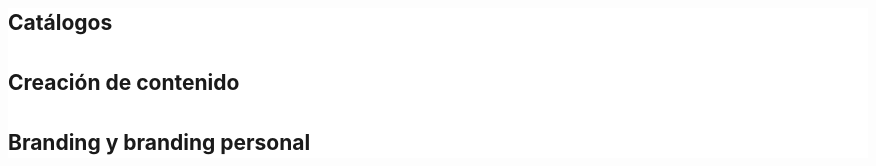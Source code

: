 <iframe src="https://www.behance.net/embed/project/207245117?ilo0=1" height="316" width="404" allowfullscreen lazyload frameborder="0" allow="clipboard-write" refererPolicy="strict-origin-when-cross-origin"></iframe>

<iframe src="https://www.behance.net/embed/project/206438625?ilo0=1" height="316" width="404" allowfullscreen lazyload frameborder="0" allow="clipboard-write" refererPolicy="strict-origin-when-cross-origin"></iframe>

<iframe src="https://www.behance.net/embed/project/208101203?ilo0=1" height="316" width="404" allowfullscreen lazyload frameborder="0" allow="clipboard-write" refererPolicy="strict-origin-when-cross-origin"></iframe>

## Catálogos

<iframe src="https://www.behance.net/embed/project/202080943?ilo0=1" height="316" width="404" allowfullscreen lazyload frameborder="0" allow="clipboard-write" refererPolicy="strict-origin-when-cross-origin"></iframe>

<iframe src="https://www.behance.net/embed/project/206077815?ilo0=1" height="316" width="404" allowfullscreen lazyload frameborder="0" allow="clipboard-write" refererPolicy="strict-origin-when-cross-origin"></iframe>

<iframe src="https://www.behance.net/embed/project/170881761?ilo0=1" height="316" width="404" allowfullscreen lazyload frameborder="0" allow="clipboard-write" refererPolicy="strict-origin-when-cross-origin"></iframe>

<iframe src="https://www.behance.net/embed/project/208518607?ilo0=1" height="316" width="404" allowfullscreen lazyload frameborder="0" allow="clipboard-write" refererPolicy="strict-origin-when-cross-origin"></iframe>

<iframe src="https://www.behance.net/embed/project/124500391?ilo0=1" height="316" width="404" allowfullscreen lazyload frameborder="0" allow="clipboard-write" refererPolicy="strict-origin-when-cross-origin"></iframe>

## Creación de contenido

## Branding y branding personal

<iframe src="https://www.behance.net/embed/project/208745835?ilo0=1" height="316" width="404" allowfullscreen lazyload frameborder="0" allow="clipboard-write" refererPolicy="strict-origin-when-cross-origin"></iframe>

<iframe src="https://www.behance.net/embed/project/207933731?ilo0=1" height="316" width="404" allowfullscreen lazyload frameborder="0" allow="clipboard-write" refererPolicy="strict-origin-when-cross-origin"></iframe>

<iframe src="https://www.behance.net/embed/project/208855369?ilo0=1" height="316" width="404" allowfullscreen lazyload frameborder="0" allow="clipboard-write" refererPolicy="strict-origin-when-cross-origin"></iframe>

<iframe src="https://www.behance.net/embed/project/174500705?ilo0=1" height="316" width="404" allowfullscreen lazyload frameborder="0" allow="clipboard-write" refererPolicy="strict-origin-when-cross-origin"></iframe>

<iframe src="https://www.behance.net/embed/project/208149165?ilo0=1" height="316" width="404" allowfullscreen lazyload frameborder="0" allow="clipboard-write" refererPolicy="strict-origin-when-cross-origin"></iframe>
